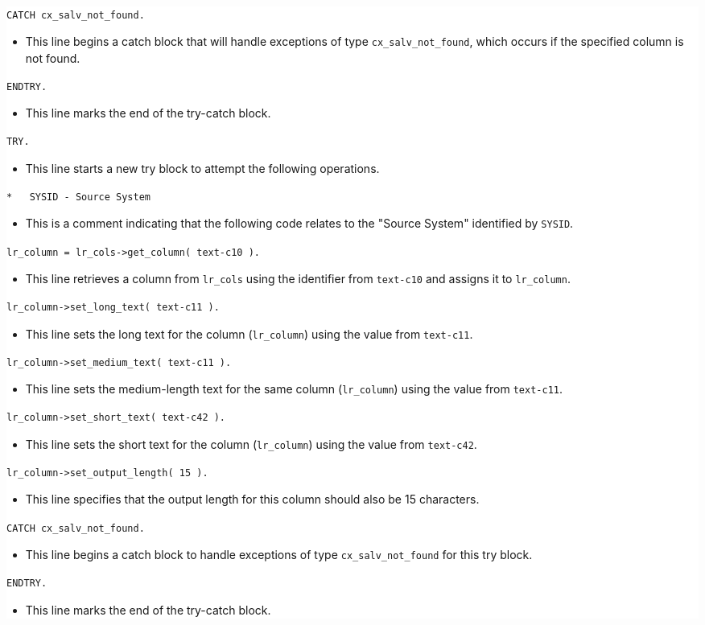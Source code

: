 ```abap
CATCH cx_salv_not_found.
```
- This line begins a catch block that will handle exceptions of type `cx_salv_not_found`, which occurs if the specified column is not found.

```abap
ENDTRY.
```
- This line marks the end of the try-catch block.

```abap
TRY.
```
- This line starts a new try block to attempt the following operations.

```abap
*   SYSID - Source System
```
- This is a comment indicating that the following code relates to the "Source System" identified by `SYSID`.

```abap
lr_column = lr_cols->get_column( text-c10 ).
```
- This line retrieves a column from `lr_cols` using the identifier from `text-c10` and assigns it to `lr_column`.

```abap
lr_column->set_long_text( text-c11 ).
```
- This line sets the long text for the column (`lr_column`) using the value from `text-c11`.

```abap
lr_column->set_medium_text( text-c11 ).
```
- This line sets the medium-length text for the same column (`lr_column`) using the value from `text-c11`.

```abap
lr_column->set_short_text( text-c42 ).
```
- This line sets the short text for the column (`lr_column`) using the value from `text-c42`.

```abap
lr_column->set_output_length( 15 ).
```
- This line specifies that the output length for this column should also be 15 characters.

```abap
CATCH cx_salv_not_found.
```
- This line begins a catch block to handle exceptions of type `cx_salv_not_found` for this try block.

```abap
ENDTRY.
```
- This line marks the end of the try-catch block.
